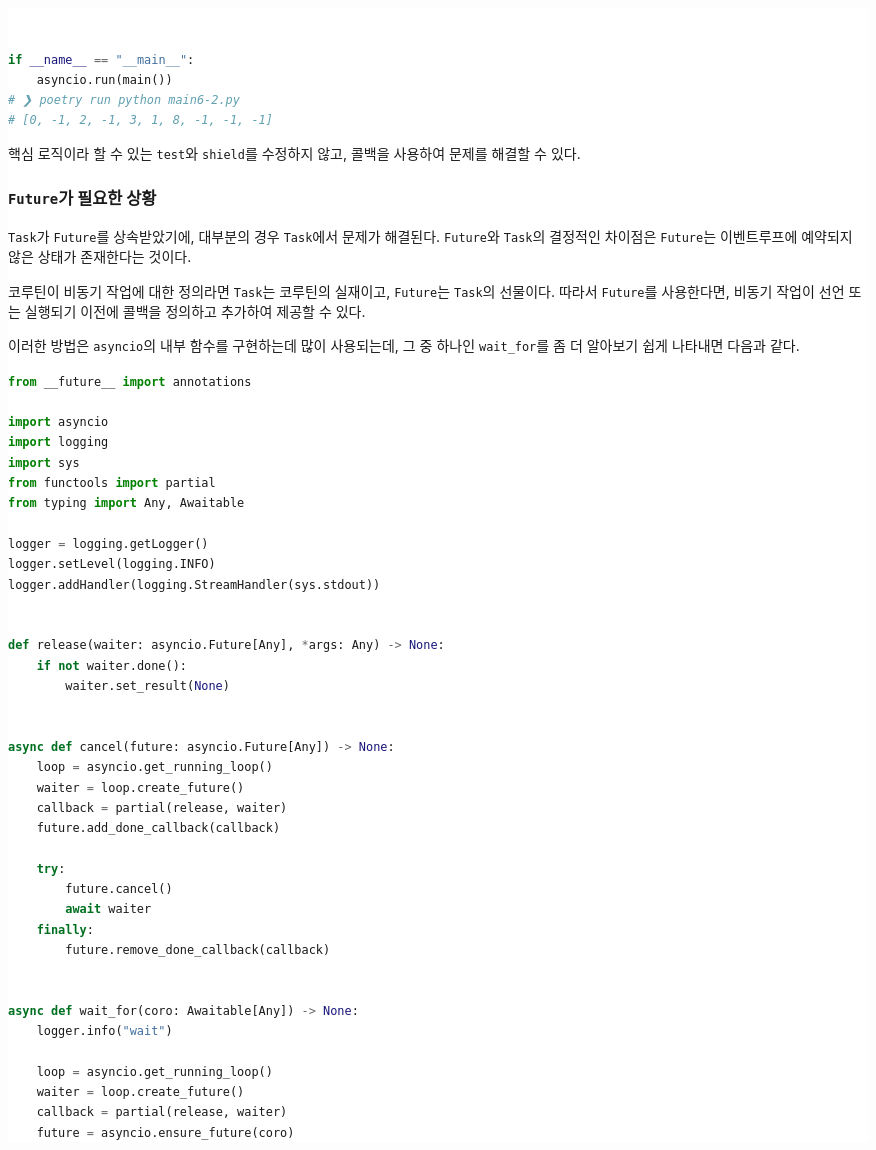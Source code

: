 ```python [main6-2.py]


if __name__ == "__main__":
    asyncio.run(main())
# ❯ poetry run python main6-2.py
# [0, -1, 2, -1, 3, 1, 8, -1, -1, -1]
```

핵심 로직이라 할 수 있는 `test`와 `shield`를 수정하지 않고,
콜백을 사용하여 문제를 해결할 수 있다.

### `Future`가 필요한 상황
`Task`가 `Future`를 상속받았기에, 대부분의 경우 `Task`에서 문제가 해결된다.
`Future`와 `Task`의 결정적인 차이점은
`Future`는 이벤트루프에 예약되지 않은 상태가 존재한다는 것이다.

코루틴이 비동기 작업에 대한 정의라면
`Task`는 코루틴의 실재이고,
`Future`는 `Task`의 선물이다.
따라서 `Future`를 사용한다면, 비동기 작업이 선언 또는 실행되기 이전에
콜백을 정의하고 추가하여 제공할 수 있다.

이러한 방법은 `asyncio`의 내부 함수를 구현하는데 많이 사용되는데,
그 중 하나인 `wait_for`를 좀 더 알아보기 쉽게 나타내면 다음과 같다.


```python [main7.py]
from __future__ import annotations

import asyncio
import logging
import sys
from functools import partial
from typing import Any, Awaitable

logger = logging.getLogger()
logger.setLevel(logging.INFO)
logger.addHandler(logging.StreamHandler(sys.stdout))


def release(waiter: asyncio.Future[Any], *args: Any) -> None:
    if not waiter.done():
        waiter.set_result(None)


async def cancel(future: asyncio.Future[Any]) -> None:
    loop = asyncio.get_running_loop()
    waiter = loop.create_future()
    callback = partial(release, waiter)
    future.add_done_callback(callback)

    try:
        future.cancel()
        await waiter
    finally:
        future.remove_done_callback(callback)


async def wait_for(coro: Awaitable[Any]) -> None:
    logger.info("wait")

    loop = asyncio.get_running_loop()
    waiter = loop.create_future()
    callback = partial(release, waiter)
    future = asyncio.ensure_future(coro)
```